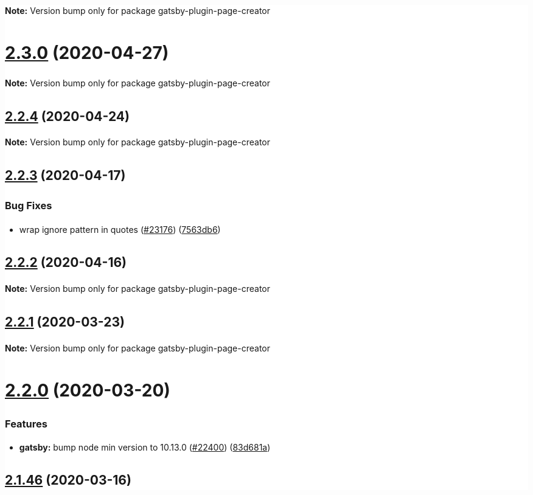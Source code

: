**Note:** Version bump only for package gatsby-plugin-page-creator

# [2.3.0](https://github.com/gatsbyjs/gatsby/compare/gatsby-plugin-page-creator@2.2.4...gatsby-plugin-page-creator@2.3.0) (2020-04-27)

**Note:** Version bump only for package gatsby-plugin-page-creator

## [2.2.4](https://github.com/gatsbyjs/gatsby/compare/gatsby-plugin-page-creator@2.2.3...gatsby-plugin-page-creator@2.2.4) (2020-04-24)

**Note:** Version bump only for package gatsby-plugin-page-creator

## [2.2.3](https://github.com/gatsbyjs/gatsby/compare/gatsby-plugin-page-creator@2.2.2...gatsby-plugin-page-creator@2.2.3) (2020-04-17)

### Bug Fixes

- wrap ignore pattern in quotes ([#23176](https://github.com/gatsbyjs/gatsby/issues/23176)) ([7563db6](https://github.com/gatsbyjs/gatsby/commit/7563db6))

## [2.2.2](https://github.com/gatsbyjs/gatsby/compare/gatsby-plugin-page-creator@2.2.1...gatsby-plugin-page-creator@2.2.2) (2020-04-16)

**Note:** Version bump only for package gatsby-plugin-page-creator

## [2.2.1](https://github.com/gatsbyjs/gatsby/compare/gatsby-plugin-page-creator@2.2.0...gatsby-plugin-page-creator@2.2.1) (2020-03-23)

**Note:** Version bump only for package gatsby-plugin-page-creator

# [2.2.0](https://github.com/gatsbyjs/gatsby/compare/gatsby-plugin-page-creator@2.1.46...gatsby-plugin-page-creator@2.2.0) (2020-03-20)

### Features

- **gatsby:** bump node min version to 10.13.0 ([#22400](https://github.com/gatsbyjs/gatsby/issues/22400)) ([83d681a](https://github.com/gatsbyjs/gatsby/commit/83d681a))

## [2.1.46](https://github.com/gatsbyjs/gatsby/compare/gatsby-plugin-page-creator@2.1.45...gatsby-plugin-page-creator@2.1.46) (2020-03-16)
